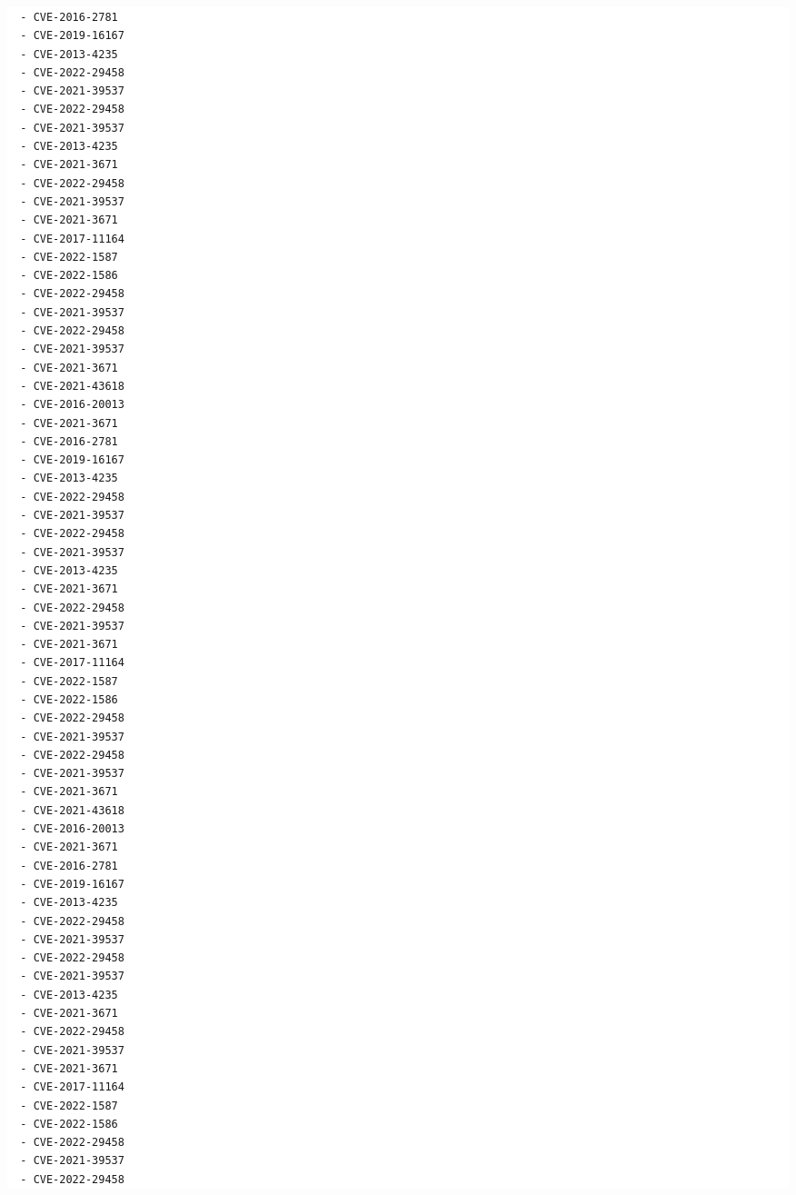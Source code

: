       - CVE-2016-2781
      - CVE-2019-16167
      - CVE-2013-4235
      - CVE-2022-29458
      - CVE-2021-39537
      - CVE-2022-29458
      - CVE-2021-39537
      - CVE-2013-4235
      - CVE-2021-3671
      - CVE-2022-29458
      - CVE-2021-39537
      - CVE-2021-3671
      - CVE-2017-11164
      - CVE-2022-1587
      - CVE-2022-1586
      - CVE-2022-29458
      - CVE-2021-39537
      - CVE-2022-29458
      - CVE-2021-39537
      - CVE-2021-3671
      - CVE-2021-43618
      - CVE-2016-20013
      - CVE-2021-3671
      - CVE-2016-2781
      - CVE-2019-16167
      - CVE-2013-4235
      - CVE-2022-29458
      - CVE-2021-39537
      - CVE-2022-29458
      - CVE-2021-39537
      - CVE-2013-4235
      - CVE-2021-3671
      - CVE-2022-29458
      - CVE-2021-39537
      - CVE-2021-3671
      - CVE-2017-11164
      - CVE-2022-1587
      - CVE-2022-1586
      - CVE-2022-29458
      - CVE-2021-39537
      - CVE-2022-29458
      - CVE-2021-39537
      - CVE-2021-3671
      - CVE-2021-43618
      - CVE-2016-20013
      - CVE-2021-3671
      - CVE-2016-2781
      - CVE-2019-16167
      - CVE-2013-4235
      - CVE-2022-29458
      - CVE-2021-39537
      - CVE-2022-29458
      - CVE-2021-39537
      - CVE-2013-4235
      - CVE-2021-3671
      - CVE-2022-29458
      - CVE-2021-39537
      - CVE-2021-3671
      - CVE-2017-11164
      - CVE-2022-1587
      - CVE-2022-1586
      - CVE-2022-29458
      - CVE-2021-39537
      - CVE-2022-29458